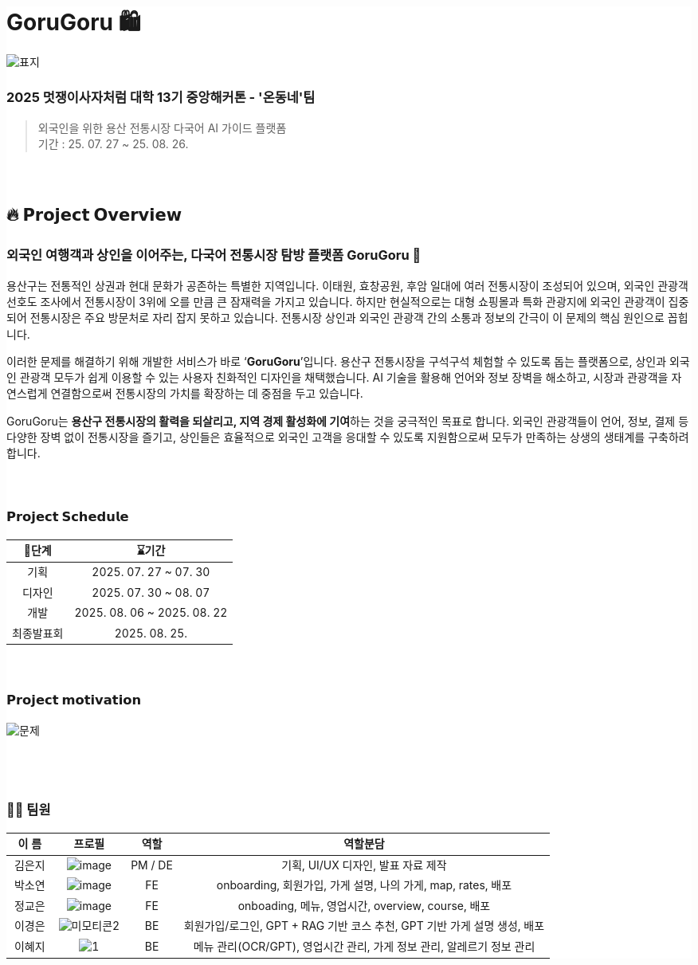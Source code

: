 #  GoruGoru 🛍️
<img height="900" alt="표지" src="https://github.com/user-attachments/assets/a985facb-c21f-49ce-b7fd-d6ebcee059d7" />

### 2025 멋쟁이사자처럼 대학 13기 중앙해커톤 - '온동네'팀
> 외국인을 위한 용산 전통시장 다국어 AI 가이드 플랫폼
</br> 기간 : 25. 07. 27 ~ 25. 08. 26.
</br>

## 🔥 𝗣𝗿𝗼𝗷𝗲𝗰𝘁 𝗢𝘃𝗲𝗿𝘃𝗶𝗲𝘄
### 외국인 여행객과 상인을 이어주는, 다국어 전통시장 탐방 플랫폼 GoruGoru  🛒

용산구는 전통적인 상권과 현대 문화가 공존하는 특별한 지역입니다. 이태원, 효창공원, 후암 일대에 여러 전통시장이 조성되어 있으며, 외국인 관광객 선호도 조사에서 전통시장이 3위에 오를 만큼 큰 잠재력을 가지고 있습니다. 하지만 현실적으로는 대형 쇼핑몰과 특화 관광지에 외국인 관광객이 집중되어 전통시장은 주요 방문처로 자리 잡지 못하고 있습니다. 전통시장 상인과 외국인 관광객 간의 소통과 정보의 간극이 이 문제의 핵심 원인으로 꼽힙니다.

이러한 문제를 해결하기 위해 개발한 서비스가 바로 ‘**GoruGoru**’입니다. 용산구 전통시장을 구석구석 체험할 수 있도록 돕는 플랫폼으로, 상인과 외국인 관광객 모두가 쉽게 이용할 수 있는 사용자 친화적인 디자인을 채택했습니다. AI 기술을 활용해 언어와 정보 장벽을 해소하고, 시장과 관광객을 자연스럽게 연결함으로써 전통시장의 가치를 확장하는 데 중점을 두고 있습니다.

GoruGoru는 **용산구 전통시장의 활력을 되살리고, 지역 경제 활성화에 기여**하는 것을 궁극적인 목표로 합니다. 외국인 관광객들이 언어, 정보, 결제 등 다양한 장벽 없이 전통시장을 즐기고, 상인들은 효율적으로 외국인 고객을 응대할 수 있도록 지원함으로써 모두가 만족하는 상생의 생태계를 구축하려 합니다.

</br>

### 𝗣𝗿𝗼𝗷𝗲𝗰𝘁 𝗦𝗰𝗵𝗲𝗱𝘂𝗹𝗲

|    🚩단계           | ⌛기간                 |
|:----------------:|:---------------------------:|
| 기획           | 2025. 07. 27 ~ 07. 30       |
| 디자인      | 2025. 07. 30 ~ 08. 07              |
| 개발           | 2025. 08. 06 ~ 2025. 08. 22     |
| 최종발표회      | 2025. 08. 25.              |

</br>

### 𝗣𝗿𝗼𝗷𝗲𝗰𝘁 𝗺𝗼𝘁𝗶𝘃𝗮𝘁𝗶𝗼𝗻
<img height="1080" alt="문제" src="https://github.com/user-attachments/assets/8a9e1fa5-f9eb-4e86-8736-d3022c3afb4a" />


</br></br>

### 👩‍💻 팀원
| &nbsp;&nbsp;이&nbsp;름&nbsp;&nbsp; | 프로필                                                              |  역할 |                                    역할분담                         |
| :--------------------------------------: | :-------------------------------------------------------------------: | :--------------------: | :-------------------------------------------------: |
| 김은지 | <img width="160" alt="image" src="https://github.com/user-attachments/assets/12f1929a-9c02-458e-a16a-987689af31a7" /> | PM / DE | 기획, UI/UX 디자인, 발표 자료 제작 |
| 박소연 | <img width="160" alt="image" src="https://github.com/user-attachments/assets/a67f82fb-775a-4f0b-96e6-04f690fcf064" /> | FE | onboarding, 회원가입, 가게 설명, 나의 가게, map, rates, 배포   |
| 정교은 | <img width="160" alt="image" src="https://github.com/user-attachments/assets/a8adcdbe-6f06-4f4e-8c45-0509a6acc534" /> | FE | onboading, 메뉴, 영업시간, overview, course, 배포 |
| 이경은 | <img width="100" alt="미모티콘2" src="https://github.com/user-attachments/assets/b73bb37f-1ada-4c0f-83f3-bb199e2e65b7" /> | BE | 회원가입/로그인, GPT + RAG 기반 코스 추천, GPT 기반 가게 설명 생성, 배포 |
| 이혜지 | <img width="160" alt="1" src="https://github.com/user-attachments/assets/083c72bb-4ab8-4dfd-a419-83207d3a1b71" /> | BE | 메뉴 관리(OCR/GPT), 영업시간 관리, 가게 정보 관리, 알레르기 정보 관리 |
